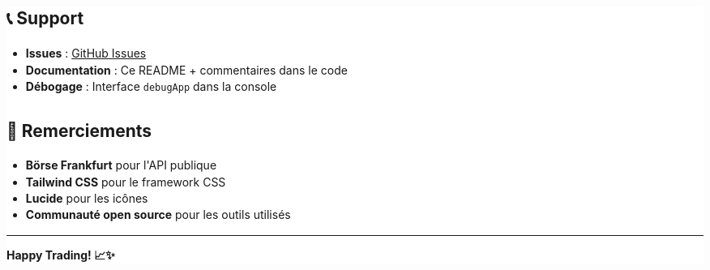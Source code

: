 ## 📞 Support

- **Issues** : [GitHub Issues](https://github.com/votre-username/borse-trading-app/issues)
- **Documentation** : Ce README + commentaires dans le code
- **Débogage** : Interface `debugApp` dans la console

## 🙏 Remerciements

- **Börse Frankfurt** pour l'API publique
- **Tailwind CSS** pour le framework CSS
- **Lucide** pour les icônes
- **Communauté open source** pour les outils utilisés

---

**Happy Trading! 📈✨**